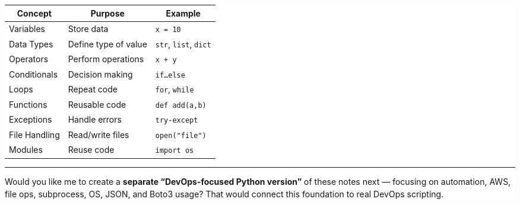 | Concept       | Purpose              | Example               |
| ------------- | -------------------- | --------------------- |
| Variables     | Store data           | `x = 10`              |
| Data Types    | Define type of value | `str`, `list`, `dict` |
| Operators     | Perform operations   | `x + y`               |
| Conditionals  | Decision making      | `if…else`             |
| Loops         | Repeat code          | `for`, `while`        |
| Functions     | Reusable code        | `def add(a,b)`        |
| Exceptions    | Handle errors        | `try-except`          |
| File Handling | Read/write files     | `open("file")`        |
| Modules       | Reuse code           | `import os`           |

---

Would you like me to create a **separate “DevOps-focused Python version”** of these notes next — focusing on automation, AWS, file ops, subprocess, OS, JSON, and Boto3 usage?
That would connect this foundation to real DevOps scripting.
